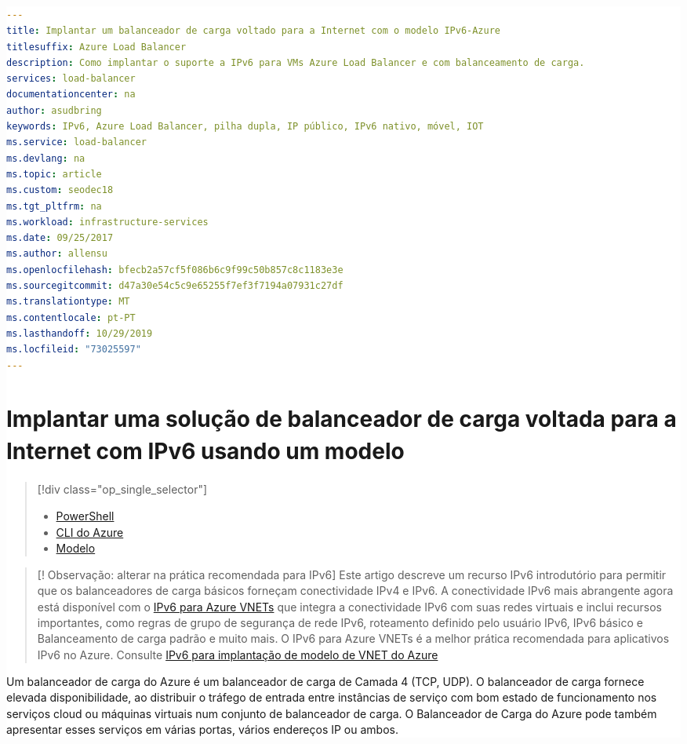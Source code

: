 ```yaml
---
title: Implantar um balanceador de carga voltado para a Internet com o modelo IPv6-Azure
titlesuffix: Azure Load Balancer
description: Como implantar o suporte a IPv6 para VMs Azure Load Balancer e com balanceamento de carga.
services: load-balancer
documentationcenter: na
author: asudbring
keywords: IPv6, Azure Load Balancer, pilha dupla, IP público, IPv6 nativo, móvel, IOT
ms.service: load-balancer
ms.devlang: na
ms.topic: article
ms.custom: seodec18
ms.tgt_pltfrm: na
ms.workload: infrastructure-services
ms.date: 09/25/2017
ms.author: allensu
ms.openlocfilehash: bfecb2a57cf5f086b6c9f99c50b857c8c1183e3e
ms.sourcegitcommit: d47a30e54c5c9e65255f7ef3f7194a07931c27df
ms.translationtype: MT
ms.contentlocale: pt-PT
ms.lasthandoff: 10/29/2019
ms.locfileid: "73025597"
---
```

# <a name="deploy-an-internet-facing-load-balancer-solution-with-ipv6-using-a-template"></a>Implantar uma solução de balanceador de carga voltada para a Internet com IPv6 usando um modelo

> [!div class="op_single_selector"]
> * [PowerShell](load-balancer-ipv6-internet-ps.md)
> * [CLI do Azure](load-balancer-ipv6-internet-cli.md)
> * [Modelo](load-balancer-ipv6-internet-template.md)


>[! Observação: alterar na prática recomendada para IPv6] Este artigo descreve um recurso IPv6 introdutório para permitir que os balanceadores de carga básicos forneçam conectividade IPv4 e IPv6.  A conectividade IPv6 mais abrangente agora está disponível com o [IPv6 para Azure VNETs](../virtual-network/ipv6-overview.md) que integra a conectividade IPv6 com suas redes virtuais e inclui recursos importantes, como regras de grupo de segurança de rede IPv6, roteamento definido pelo usuário IPv6, IPv6 básico e Balanceamento de carga padrão e muito mais.  O IPv6 para Azure VNETs é a melhor prática recomendada para aplicativos IPv6 no Azure. 
>Consulte [IPv6 para implantação de modelo de VNET do Azure](../virtual-network/ipv6-configure-standard-load-balancer-template-json.md)

Um balanceador de carga do Azure é um balanceador de carga de Camada 4 (TCP, UDP). O balanceador de carga fornece elevada disponibilidade, ao distribuir o tráfego de entrada entre instâncias de serviço com bom estado de funcionamento nos serviços cloud ou máquinas virtuais num conjunto de balanceador de carga. O Balanceador de Carga do Azure pode também apresentar esses serviços em várias portas, vários endereços IP ou ambos.
